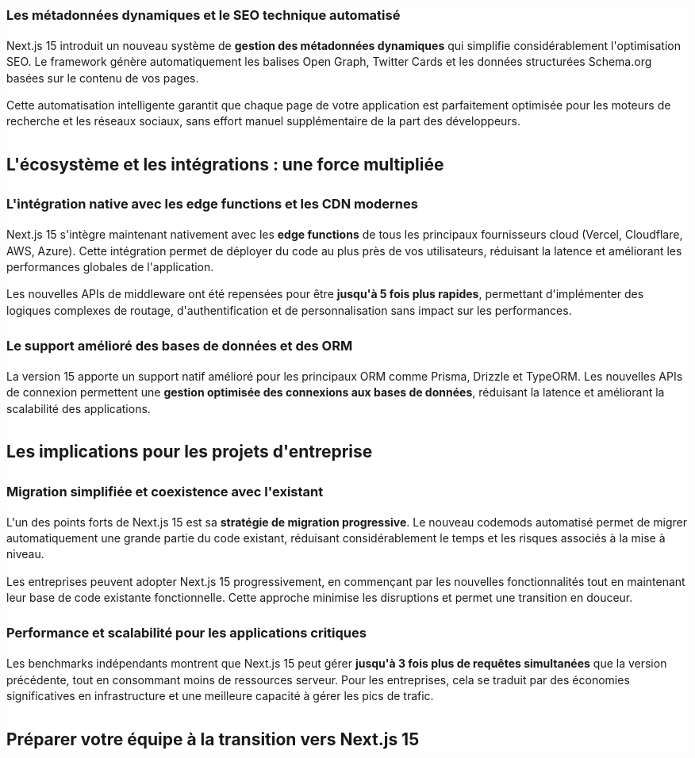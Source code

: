 ### Les métadonnées dynamiques et le SEO technique automatisé

Next.js 15 introduit un nouveau système de **gestion des métadonnées dynamiques** qui simplifie considérablement l'optimisation SEO. Le framework génère automatiquement les balises Open Graph, Twitter Cards et les données structurées Schema.org basées sur le contenu de vos pages.

Cette automatisation intelligente garantit que chaque page de votre application est parfaitement optimisée pour les moteurs de recherche et les réseaux sociaux, sans effort manuel supplémentaire de la part des développeurs.

## L'écosystème et les intégrations : une force multipliée

### L'intégration native avec les edge functions et les CDN modernes

Next.js 15 s'intègre maintenant nativement avec les **edge functions** de tous les principaux fournisseurs cloud (Vercel, Cloudflare, AWS, Azure). Cette intégration permet de déployer du code au plus près de vos utilisateurs, réduisant la latence et améliorant les performances globales de l'application.

Les nouvelles APIs de middleware ont été repensées pour être **jusqu'à 5 fois plus rapides**, permettant d'implémenter des logiques complexes de routage, d'authentification et de personnalisation sans impact sur les performances.

### Le support amélioré des bases de données et des ORM

La version 15 apporte un support natif amélioré pour les principaux ORM comme Prisma, Drizzle et TypeORM. Les nouvelles APIs de connexion permettent une **gestion optimisée des connexions aux bases de données**, réduisant la latence et améliorant la scalabilité des applications.

## Les implications pour les projets d'entreprise

### Migration simplifiée et coexistence avec l'existant

L'un des points forts de Next.js 15 est sa **stratégie de migration progressive**. Le nouveau codemods automatisé permet de migrer automatiquement une grande partie du code existant, réduisant considérablement le temps et les risques associés à la mise à niveau.

Les entreprises peuvent adopter Next.js 15 progressivement, en commençant par les nouvelles fonctionnalités tout en maintenant leur base de code existante fonctionnelle. Cette approche minimise les disruptions et permet une transition en douceur.

### Performance et scalabilité pour les applications critiques

Les benchmarks indépendants montrent que Next.js 15 peut gérer **jusqu'à 3 fois plus de requêtes simultanées** que la version précédente, tout en consommant moins de ressources serveur. Pour les entreprises, cela se traduit par des économies significatives en infrastructure et une meilleure capacité à gérer les pics de trafic.

## Préparer votre équipe à la transition vers Next.js 15
